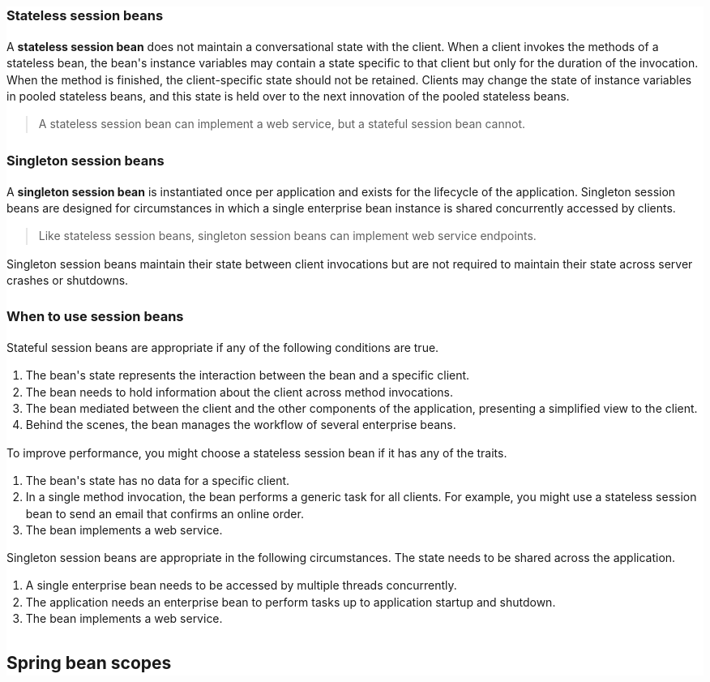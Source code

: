 ### Stateless session beans

<a name='stateless-session-beans'></a>

A **stateless session bean** does not maintain a conversational state with the client. When a client invokes the methods of a stateless bean, the bean's instance variables may contain a state specific to that client but only for the duration of the invocation. When the method is finished, the client-specific state should not be retained. Clients may change the state of instance variables in pooled stateless beans, and this state is held over to the next innovation of the pooled stateless beans.

> A stateless session bean can implement a web service, but a stateful session bean cannot.

### Singleton session beans

<a name='singleton'></a> 

<a name='singleton-session-beans'></a>

A **singleton session bean** is instantiated once per application and exists for the lifecycle of the application. Singleton session beans are designed for circumstances in which a single enterprise bean instance is shared concurrently accessed by clients.

> Like stateless session beans, singleton session beans can implement web service endpoints.

Singleton session beans maintain their state between client invocations but are not required to maintain their state across server crashes or shutdowns.

### When to use session beans

<a name='when-to-use-session-beans'></a>

Stateful session beans are appropriate if any of the following conditions are true.

1. The bean's state represents the interaction between the bean and a specific client.
2. The bean needs to hold information about the client across method invocations.
3. The bean mediated between the client and the other components of the application, presenting a simplified view to the client.
4. Behind the scenes, the bean manages the workflow of several enterprise beans.

To improve performance, you might choose a stateless session bean if it has any of the traits.

1. The bean's state has no data for a specific client.
2. In a single method invocation, the bean performs a generic task for all clients. For example, you might use a stateless session bean to send an email that confirms an online order.
3. The bean implements a web service.

Singleton session beans are appropriate in the following circumstances. The state needs to be shared across the application.

1. A single enterprise bean needs to be accessed by multiple threads concurrently.
2. The application needs an enterprise bean to perform tasks up to application startup and shutdown.
3. The bean implements a web service.

## Spring bean scopes
